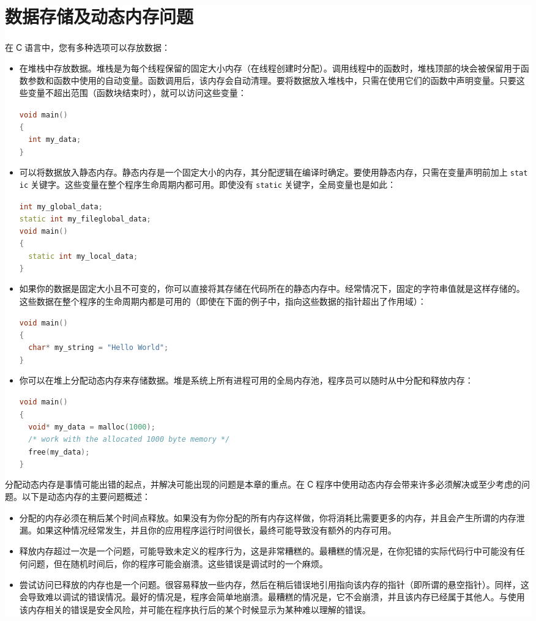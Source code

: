 # 数据存储及动态内存问题

在 C 语言中，您有多种选项可以存放数据：

+   在堆栈中存放数据。堆栈是为每个线程保留的固定大小内存（在线程创建时分配）。调用线程中的函数时，堆栈顶部的块会被保留用于函数参数和函数中使用的自动变量。函数调用后，该内存会自动清理。要将数据放入堆栈中，只需在使用它们的函数中声明变量。只要这些变量不超出范围（函数块结束时），就可以访问这些变量：

    ```cpp
    void main()
    {
      int my_data;
    }
    ```

+   可以将数据放入静态内存。静态内存是一个固定大小的内存，其分配逻辑在编译时确定。要使用静态内存，只需在变量声明前加上 `static` 关键字。这些变量在整个程序生命周期内都可用。即使没有 `static` 关键字，全局变量也是如此：

    ```cpp
    int my_global_data;
    static int my_fileglobal_data;
    void main()
    {
      static int my_local_data;
    }
    ```

+   如果你的数据是固定大小且不可变的，你可以直接将其存储在代码所在的静态内存中。经常情况下，固定的字符串值就是这样存储的。这些数据在整个程序的生命周期内都是可用的（即使在下面的例子中，指向这些数据的指针超出了作用域）：

    ```cpp
    void main()
    {
      char* my_string = "Hello World";
    }
    ```

+   你可以在堆上分配动态内存来存储数据。堆是系统上所有进程可用的全局内存池，程序员可以随时从中分配和释放内存：

    ```cpp
    void main()
    {
      void* my_data = malloc(1000);
      /* work with the allocated 1000 byte memory */
      free(my_data);
    }
    ```

分配动态内存是事情可能出错的起点，并解决可能出现的问题是本章的重点。在 C 程序中使用动态内存会带来许多必须解决或至少考虑的问题。以下是动态内存的主要问题概述：

+   分配的内存必须在稍后某个时间点释放。如果没有为你分配的所有内存这样做，你将消耗比需要更多的内存，并且会产生所谓的内存泄漏。如果这种情况经常发生，并且你的应用程序运行时间很长，最终可能导致没有额外的内存可用。

+   释放内存超过一次是一个问题，可能导致未定义的程序行为，这是非常糟糕的。最糟糕的情况是，在你犯错的实际代码行中可能没有任何问题，但在随机时间后，你的程序可能会崩溃。这些错误是调试时的一个麻烦。

+   尝试访问已释放的内存也是一个问题。很容易释放一些内存，然后在稍后错误地引用指向该内存的指针（即所谓的悬空指针）。同样，这会导致难以调试的错误情况。最好的情况是，程序会简单地崩溃。最糟糕的情况是，它不会崩溃，并且该内存已经属于其他人。与使用该内存相关的错误是安全风险，并可能在程序执行后的某个时候显示为某种难以理解的错误。
